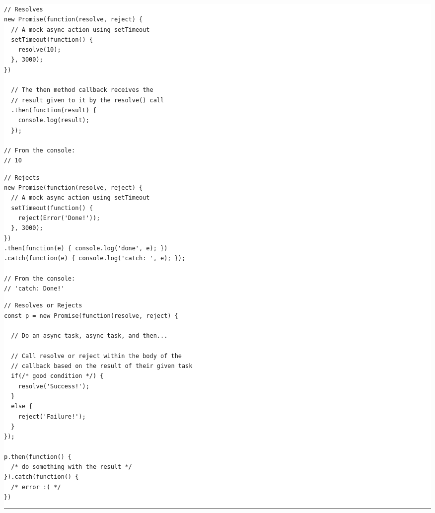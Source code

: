 ```
// Resolves
new Promise(function(resolve, reject) {
  // A mock async action using setTimeout
  setTimeout(function() {
    resolve(10);
  }, 3000);
})

  // The then method callback receives the
  // result given to it by the resolve() call
  .then(function(result) {
    console.log(result);
  });

// From the console:
// 10
```

```
// Rejects
new Promise(function(resolve, reject) {
  // A mock async action using setTimeout
  setTimeout(function() {
    reject(Error('Done!'));
  }, 3000);
})
.then(function(e) { console.log('done', e); })
.catch(function(e) { console.log('catch: ', e); });

// From the console:
// 'catch: Done!'
```

```
// Resolves or Rejects
const p = new Promise(function(resolve, reject) {

  // Do an async task, async task, and then...

  // Call resolve or reject within the body of the
  // callback based on the result of their given task
  if(/* good condition */) {
    resolve('Success!');
  }
  else {
    reject('Failure!');
  }
});

p.then(function() {
  /* do something with the result */
}).catch(function() {
  /* error :( */
})
```

---
